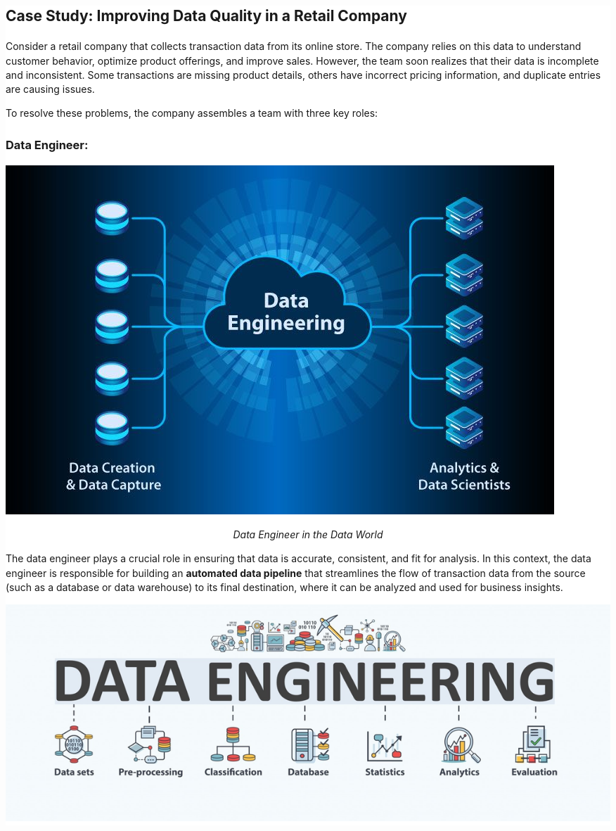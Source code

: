 ## Case Study: Improving Data Quality in a Retail Company

Consider a retail company that collects transaction data from its online store. The company relies on this data to understand customer behavior, optimize product offerings, and improve sales. However, the team soon realizes that their data is incomplete and inconsistent. Some transactions are missing product details, others have incorrect pricing information, and duplicate entries are causing issues.

To resolve these problems, the company assembles a team with three key roles:

### **Data Engineer:**

![Example Image](/assets/images/Data-Engineers.jpeg)
<div align="center"><em>Data Engineer in the Data World</em></div>

The data engineer plays a crucial role in ensuring that data is accurate, consistent, and fit for analysis. In this context, the data engineer is responsible for building an **automated data pipeline** that streamlines the flow of transaction data from the source (such as a database or data warehouse) to its final destination, where it can be analyzed and used for business insights. 

![Example Image](/assets/images/Napa-Data-Engineering-Image.jpg)
